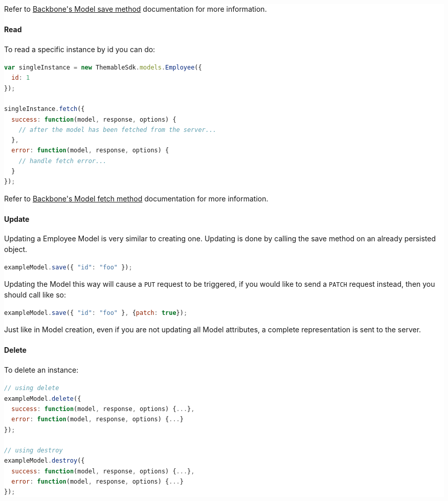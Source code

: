 Refer to [Backbone's Model save method](http://backbonejs.org/#Model-save) documentation for more information.

#### <a name="read-employee"></a>Read

To read a specific instance by id you can do:

```javascript
var singleInstance = new ThemableSdk.models.Employee({
  id: 1
});

singleInstance.fetch({
  success: function(model, response, options) {
    // after the model has been fetched from the server...
  },
  error: function(model, response, options) {
    // handle fetch error...
  }
});
```

Refer to [Backbone's Model fetch method](http://backbonejs.org/#Model-fetch) documentation for more information.

#### <a name="update-employee"></a>Update

Updating a Employee Model is very similar to creating one. Updating is done by calling the save method on an already persisted object.

```javascript
exampleModel.save({ "id": "foo" });
```

Updating the Model this way will cause a `PUT` request to be triggered, if you would like to send a `PATCH` request instead, then you should call like so:

```javascript
exampleModel.save({ "id": "foo" }, {patch: true});
```

Just like in Model creation, even if you are not updating all Model attributes, a complete representation is sent to the server.

#### <a name="delete-employee"></a>Delete

To delete an instance:

```javascript
// using delete
exampleModel.delete({
  success: function(model, response, options) {...},
  error: function(model, response, options) {...}
});

// using destroy
exampleModel.destroy({
  success: function(model, response, options) {...},
  error: function(model, response, options) {...}
});
```
